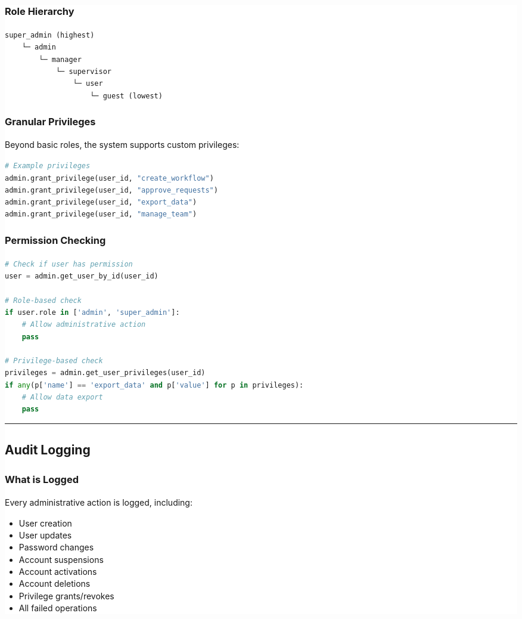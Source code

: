 ### Role Hierarchy

```
super_admin (highest)
    └─ admin
        └─ manager
            └─ supervisor
                └─ user
                    └─ guest (lowest)
```

### Granular Privileges

Beyond basic roles, the system supports custom privileges:

```python
# Example privileges
admin.grant_privilege(user_id, "create_workflow")
admin.grant_privilege(user_id, "approve_requests")
admin.grant_privilege(user_id, "export_data")
admin.grant_privilege(user_id, "manage_team")
```

### Permission Checking

```python
# Check if user has permission
user = admin.get_user_by_id(user_id)

# Role-based check
if user.role in ['admin', 'super_admin']:
    # Allow administrative action
    pass

# Privilege-based check
privileges = admin.get_user_privileges(user_id)
if any(p['name'] == 'export_data' and p['value'] for p in privileges):
    # Allow data export
    pass
```

---

## Audit Logging

### What is Logged

Every administrative action is logged, including:
- User creation
- User updates
- Password changes
- Account suspensions
- Account activations
- Account deletions
- Privilege grants/revokes
- All failed operations
